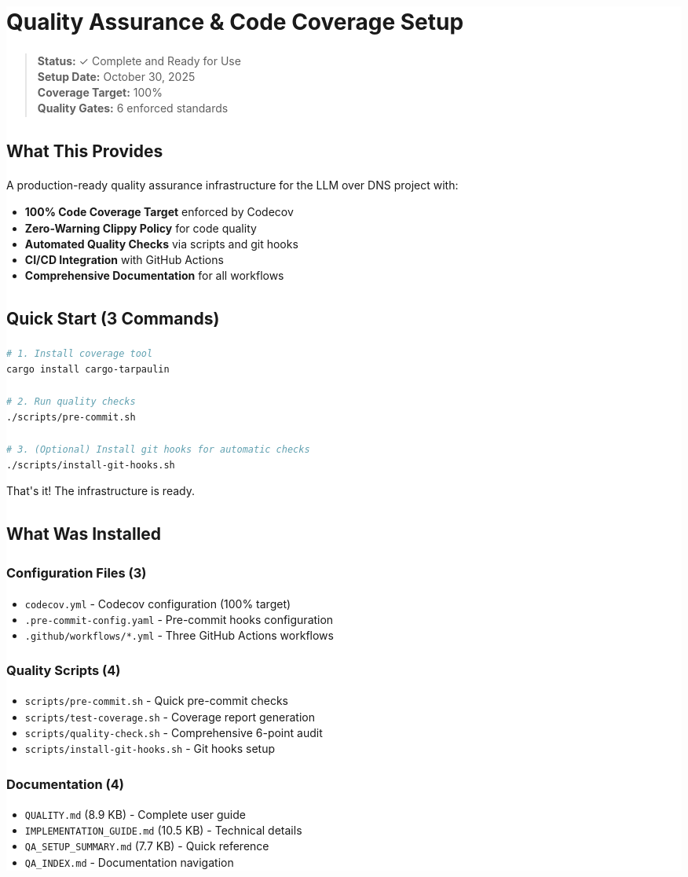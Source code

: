 # Quality Assurance & Code Coverage Setup

> **Status:** ✓ Complete and Ready for Use  
> **Setup Date:** October 30, 2025  
> **Coverage Target:** 100%  
> **Quality Gates:** 6 enforced standards

## What This Provides

A production-ready quality assurance infrastructure for the LLM over DNS project with:

- **100% Code Coverage Target** enforced by Codecov
- **Zero-Warning Clippy Policy** for code quality
- **Automated Quality Checks** via scripts and git hooks
- **CI/CD Integration** with GitHub Actions
- **Comprehensive Documentation** for all workflows

## Quick Start (3 Commands)

```bash
# 1. Install coverage tool
cargo install cargo-tarpaulin

# 2. Run quality checks
./scripts/pre-commit.sh

# 3. (Optional) Install git hooks for automatic checks
./scripts/install-git-hooks.sh
```

That's it! The infrastructure is ready.

## What Was Installed

### Configuration Files (3)
- `codecov.yml` - Codecov configuration (100% target)
- `.pre-commit-config.yaml` - Pre-commit hooks configuration
- `.github/workflows/*.yml` - Three GitHub Actions workflows

### Quality Scripts (4)
- `scripts/pre-commit.sh` - Quick pre-commit checks
- `scripts/test-coverage.sh` - Coverage report generation
- `scripts/quality-check.sh` - Comprehensive 6-point audit
- `scripts/install-git-hooks.sh` - Git hooks setup

### Documentation (4)
- `QUALITY.md` (8.9 KB) - Complete user guide
- `IMPLEMENTATION_GUIDE.md` (10.5 KB) - Technical details
- `QA_SETUP_SUMMARY.md` (7.7 KB) - Quick reference
- `QA_INDEX.md` - Documentation navigation

